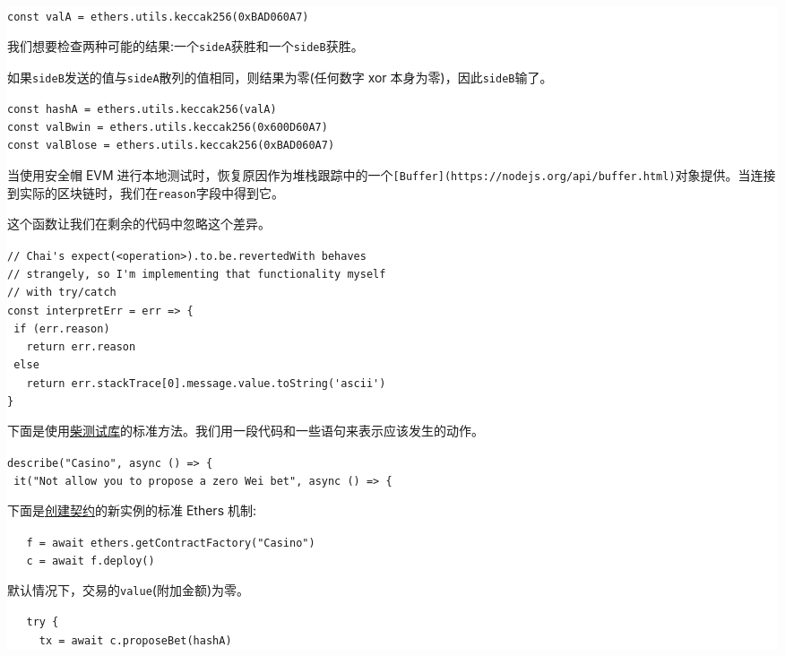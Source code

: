 ```
const valA = ethers.utils.keccak256(0xBAD060A7)

```

我们想要检查两种可能的结果:一个`sideA`获胜和一个`sideB`获胜。

如果`sideB`发送的值与`sideA`散列的值相同，则结果为零(任何数字 xor 本身为零)，因此`sideB`输了。

```
const hashA = ethers.utils.keccak256(valA)
const valBwin = ethers.utils.keccak256(0x600D60A7)
const valBlose = ethers.utils.keccak256(0xBAD060A7)

```

当使用安全帽 EVM 进行本地测试时，恢复原因作为堆栈跟踪中的一个`[Buffer](https://nodejs.org/api/buffer.html)`对象提供。当连接到实际的区块链时，我们在`reason`字段中得到它。

这个函数让我们在剩余的代码中忽略这个差异。

```
// Chai's expect(<operation>).to.be.revertedWith behaves
// strangely, so I'm implementing that functionality myself
// with try/catch
const interpretErr = err => {
 if (err.reason)
   return err.reason
 else
   return err.stackTrace[0].message.value.toString('ascii')
}

```

下面是使用[柴测试库](https://www.chaijs.com/)的标准方法。我们用一段代码和一些语句来表示应该发生的动作。

```
describe("Casino", async () => {
 it("Not allow you to propose a zero Wei bet", async () => {

```

下面是[创建契约](https://docs.ethers.io/v5/api/contract/contract-factory/#ContractFactory--creating)的新实例的标准 Ethers 机制:

```
   f = await ethers.getContractFactory("Casino")
   c = await f.deploy()

```

默认情况下，交易的`value`(附加金额)为零。

```
   try {
     tx = await c.proposeBet(hashA)

```
